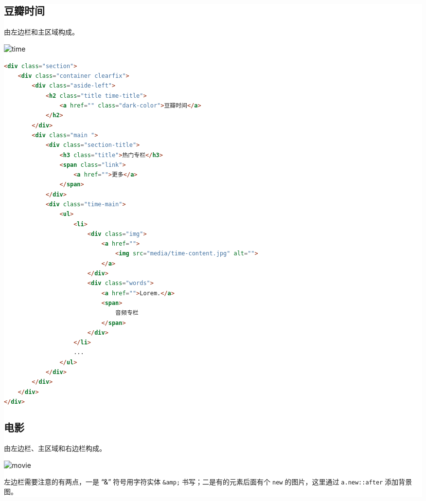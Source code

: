 ## 豆瓣时间

由左边栏和主区域构成。

![time](https://cdn.tangjiayan.com/web-douban/time.png)

```html
<div class="section">
    <div class="container clearfix">
        <div class="aside-left">
            <h2 class="title time-title">
                <a href="" class="dark-color">豆瓣时间</a>
            </h2>
        </div>
        <div class="main ">
            <div class="section-title">
                <h3 class="title">热门专栏</h3>
                <span class="link">
                    <a href="">更多</a>
                </span>
            </div>
            <div class="time-main">
                <ul>
                    <li>
                        <div class="img">
                            <a href="">
                                <img src="media/time-content.jpg" alt="">
                            </a>
                        </div>
                        <div class="words">
                            <a href="">Lorem.</a>
                            <span>
                                音频专栏
                            </span>
                        </div>
                    </li>
                    ...
                </ul>
            </div>
        </div>
    </div>
</div>
```

## 电影

由左边栏、主区域和右边栏构成。

![movie](https://cdn.tangjiayan.com/web-douban/movie.png)

左边栏需要注意的有两点，一是 “&” 符号用字符实体 `&amp;` 书写；二是有的元素后面有个 `new` 的图片，这里通过 `a.new::after` 添加背景图。
